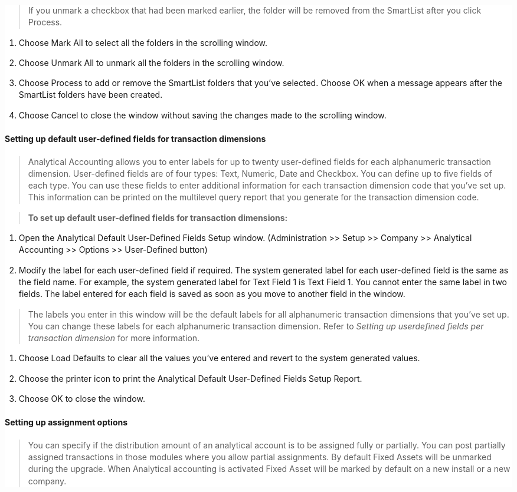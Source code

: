 >   If you unmark a checkbox that had been marked earlier, the folder will be
>   removed from the SmartList after you click Process.

1.  Choose Mark All to select all the folders in the scrolling window.

2.  Choose Unmark All to unmark all the folders in the scrolling window.

3.  Choose Process to add or remove the SmartList folders that you’ve selected.
    Choose OK when a message appears after the SmartList folders have been
    created.

4.  Choose Cancel to close the window without saving the changes made to the
    scrolling window.

#### Setting up default user-defined fields for transaction dimensions

>   Analytical Accounting allows you to enter labels for up to twenty
>   user-defined fields for each alphanumeric transaction dimension.
>   User-defined fields are of four types: Text, Numeric, Date and Checkbox. You
>   can define up to five fields of each type. You can use these fields to enter
>   additional information for each transaction dimension code that you’ve set
>   up. This information can be printed on the multilevel query report that you
>   generate for the transaction dimension code.

>   **To set up default user-defined fields for transaction dimensions:**

1.  Open the Analytical Default User-Defined Fields Setup window.
    (Administration \>\> Setup \>\> Company \>\> Analytical Accounting \>\>
    Options \>\> User-Defined button)

2.  Modify the label for each user-defined field if required. The system
    generated label for each user-defined field is the same as the field name.
    For example, the system generated label for Text Field 1 is Text Field 1.
    You cannot enter the same label in two fields. The label entered for each
    field is saved as soon as you move to another field in the window.

>   The labels you enter in this window will be the default labels for all
>   alphanumeric transaction dimensions that you’ve set up. You can change these
>   labels for each alphanumeric transaction dimension. Refer to *Setting up
>   userdefined fields per transaction dimension* for more information.

1.  Choose Load Defaults to clear all the values you’ve entered and revert to
    the system generated values.

2.  Choose the printer icon to print the Analytical Default User-Defined Fields
    Setup Report.

3.  Choose OK to close the window.

#### Setting up assignment options

>   You can specify if the distribution amount of an analytical account is to be
>   assigned fully or partially. You can post partially assigned transactions in
>   those modules where you allow partial assignments. By default Fixed Assets
>   will be unmarked during the upgrade. When Analytical accounting is activated
>   Fixed Asset will be marked by default on a new install or a new company.

